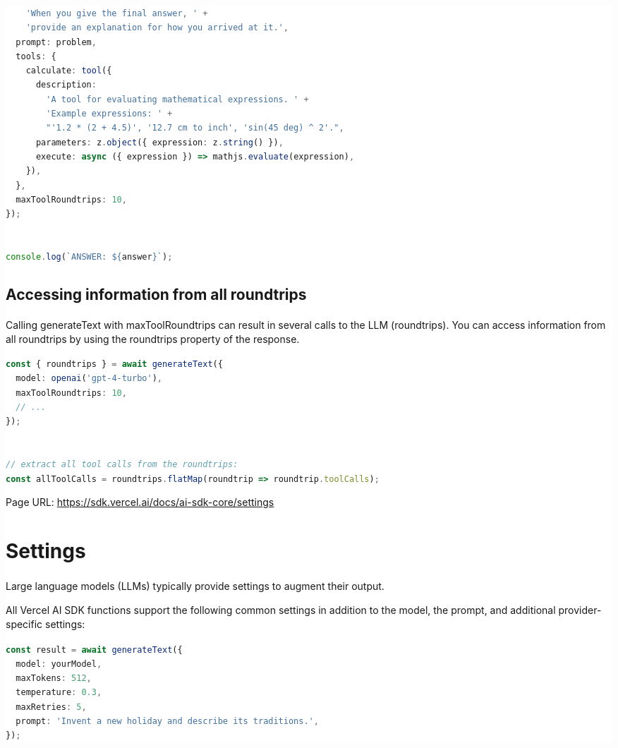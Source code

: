 ```ts
    'When you give the final answer, ' +
    'provide an explanation for how you arrived at it.',
  prompt: problem,
  tools: {
    calculate: tool({
      description:
        'A tool for evaluating mathematical expressions. ' +
        'Example expressions: ' +
        "'1.2 * (2 + 4.5)', '12.7 cm to inch', 'sin(45 deg) ^ 2'.",
      parameters: z.object({ expression: z.string() }),
      execute: async ({ expression }) => mathjs.evaluate(expression),
    }),
  },
  maxToolRoundtrips: 10,
});


console.log(`ANSWER: ${answer}`);
```

## Accessing information from all roundtrips

Calling generateText with maxToolRoundtrips can result in several calls to the LLM (roundtrips).
You can access information from all roundtrips by using the roundtrips property of the response.

```ts
const { roundtrips } = await generateText({
  model: openai('gpt-4-turbo'),
  maxToolRoundtrips: 10,
  // ...
});


// extract all tool calls from the roundtrips:
const allToolCalls = roundtrips.flatMap(roundtrip => roundtrip.toolCalls);
```





Page URL: https://sdk.vercel.ai/docs/ai-sdk-core/settings

# Settings

Large language models (LLMs) typically provide settings to augment their output.

All Vercel AI SDK functions support the following common settings in addition to the model, the prompt, and additional provider-specific settings:

```ts
const result = await generateText({
  model: yourModel,
  maxTokens: 512,
  temperature: 0.3,
  maxRetries: 5,
  prompt: 'Invent a new holiday and describe its traditions.',
});
```
